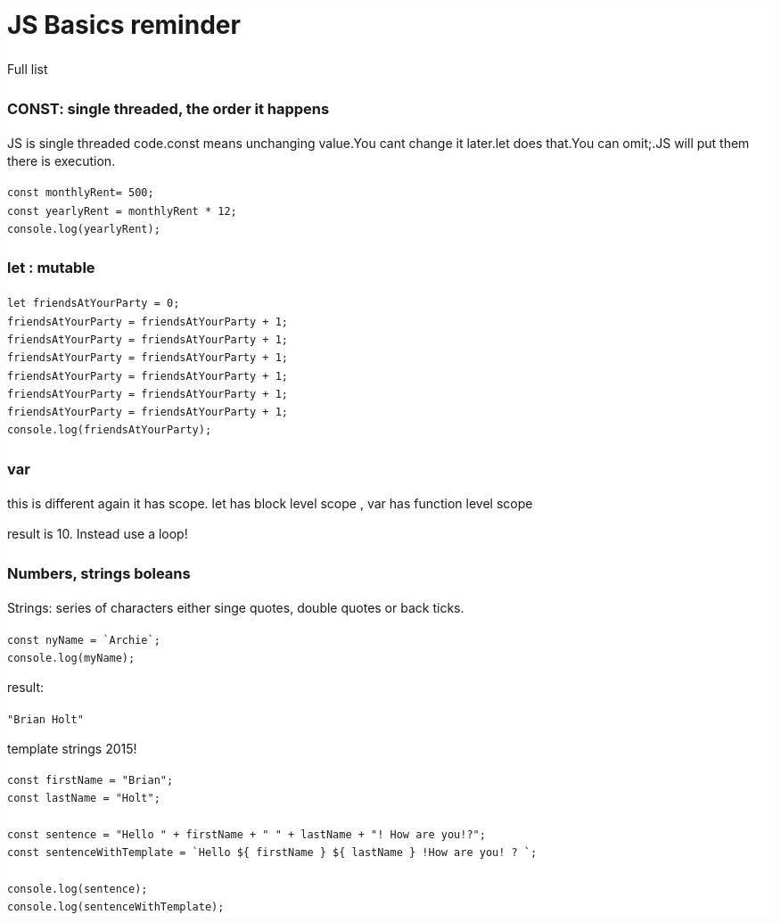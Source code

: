 # JS Basics reminder

Full list

### CONST: single threaded, the order it happens

JS is single threaded code.const means unchanging value.You cant change it later.let does that.You can omit;.JS will put them there is execution.  

```
const monthlyRent= 500;
const yearlyRent = monthlyRent * 12;
console.log(yearlyRent);
```

### let : mutable

```
let friendsAtYourParty = 0;
friendsAtYourParty = friendsAtYourParty + 1;
friendsAtYourParty = friendsAtYourParty + 1;
friendsAtYourParty = friendsAtYourParty + 1;
friendsAtYourParty = friendsAtYourParty + 1;
friendsAtYourParty = friendsAtYourParty + 1;
friendsAtYourParty = friendsAtYourParty + 1;
console.log(friendsAtYourParty);
```


### var

this is different again it has scope.  let has block level scope , var has function level scope

result is 10. Instead use a loop!

### Numbers, strings boleans

Strings: series of characters either singe quotes, double quotes or back ticks.

```
const nyName = `Archie`;
console.log(myName);

```

result:

```
"Brian Holt"
```

template strings 2015!

```
const firstName = "Brian";
const lastName = "Holt";

const sentence = "Hello " + firstName + " " + lastName + "! How are you!?";
const sentenceWithTemplate = `Hello ${ firstName } ${ lastName } !How are you! ? `;

console.log(sentence);
console.log(sentenceWithTemplate);
```
